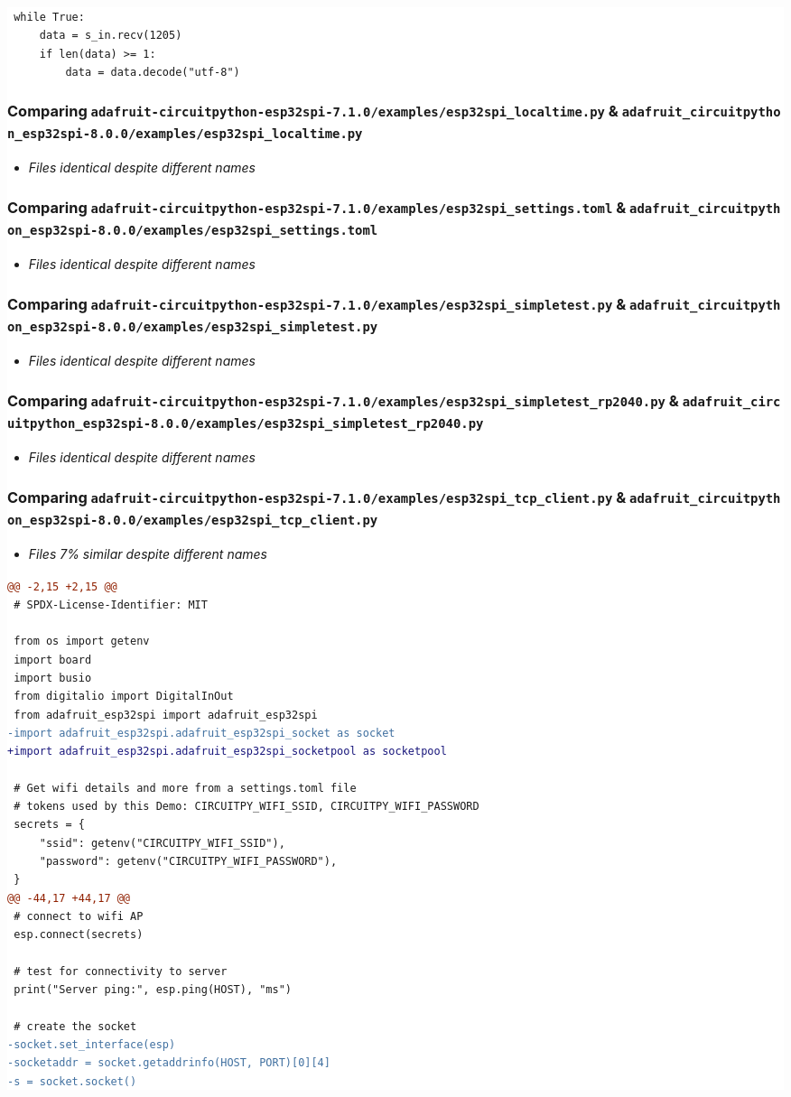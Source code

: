 ```diff
 while True:
     data = s_in.recv(1205)
     if len(data) >= 1:
         data = data.decode("utf-8")
```

### Comparing `adafruit-circuitpython-esp32spi-7.1.0/examples/esp32spi_localtime.py` & `adafruit_circuitpython_esp32spi-8.0.0/examples/esp32spi_localtime.py`

 * *Files identical despite different names*

### Comparing `adafruit-circuitpython-esp32spi-7.1.0/examples/esp32spi_settings.toml` & `adafruit_circuitpython_esp32spi-8.0.0/examples/esp32spi_settings.toml`

 * *Files identical despite different names*

### Comparing `adafruit-circuitpython-esp32spi-7.1.0/examples/esp32spi_simpletest.py` & `adafruit_circuitpython_esp32spi-8.0.0/examples/esp32spi_simpletest.py`

 * *Files identical despite different names*

### Comparing `adafruit-circuitpython-esp32spi-7.1.0/examples/esp32spi_simpletest_rp2040.py` & `adafruit_circuitpython_esp32spi-8.0.0/examples/esp32spi_simpletest_rp2040.py`

 * *Files identical despite different names*

### Comparing `adafruit-circuitpython-esp32spi-7.1.0/examples/esp32spi_tcp_client.py` & `adafruit_circuitpython_esp32spi-8.0.0/examples/esp32spi_tcp_client.py`

 * *Files 7% similar despite different names*

```diff
@@ -2,15 +2,15 @@
 # SPDX-License-Identifier: MIT
 
 from os import getenv
 import board
 import busio
 from digitalio import DigitalInOut
 from adafruit_esp32spi import adafruit_esp32spi
-import adafruit_esp32spi.adafruit_esp32spi_socket as socket
+import adafruit_esp32spi.adafruit_esp32spi_socketpool as socketpool
 
 # Get wifi details and more from a settings.toml file
 # tokens used by this Demo: CIRCUITPY_WIFI_SSID, CIRCUITPY_WIFI_PASSWORD
 secrets = {
     "ssid": getenv("CIRCUITPY_WIFI_SSID"),
     "password": getenv("CIRCUITPY_WIFI_PASSWORD"),
 }
@@ -44,17 +44,17 @@
 # connect to wifi AP
 esp.connect(secrets)
 
 # test for connectivity to server
 print("Server ping:", esp.ping(HOST), "ms")
 
 # create the socket
-socket.set_interface(esp)
-socketaddr = socket.getaddrinfo(HOST, PORT)[0][4]
-s = socket.socket()
```